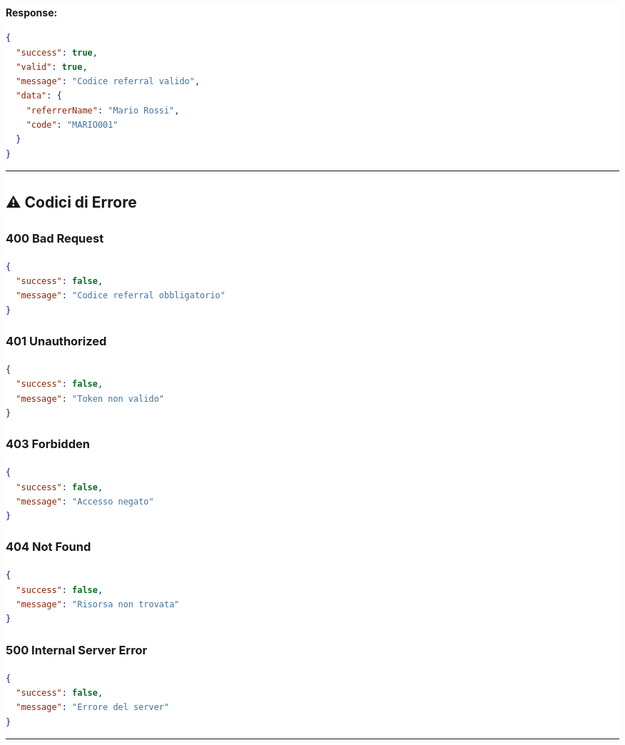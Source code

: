**Response:**
```json
{
  "success": true,
  "valid": true,
  "message": "Codice referral valido",
  "data": {
    "referrerName": "Mario Rossi",
    "code": "MARIO001"
  }
}
```

---

## ⚠️ Codici di Errore

### 400 Bad Request
```json
{
  "success": false,
  "message": "Codice referral obbligatorio"
}
```

### 401 Unauthorized
```json
{
  "success": false,
  "message": "Token non valido"
}
```

### 403 Forbidden
```json
{
  "success": false,
  "message": "Accesso negato"
}
```

### 404 Not Found
```json
{
  "success": false,
  "message": "Risorsa non trovata"
}
```

### 500 Internal Server Error
```json
{
  "success": false,
  "message": "Errore del server"
}
```

---